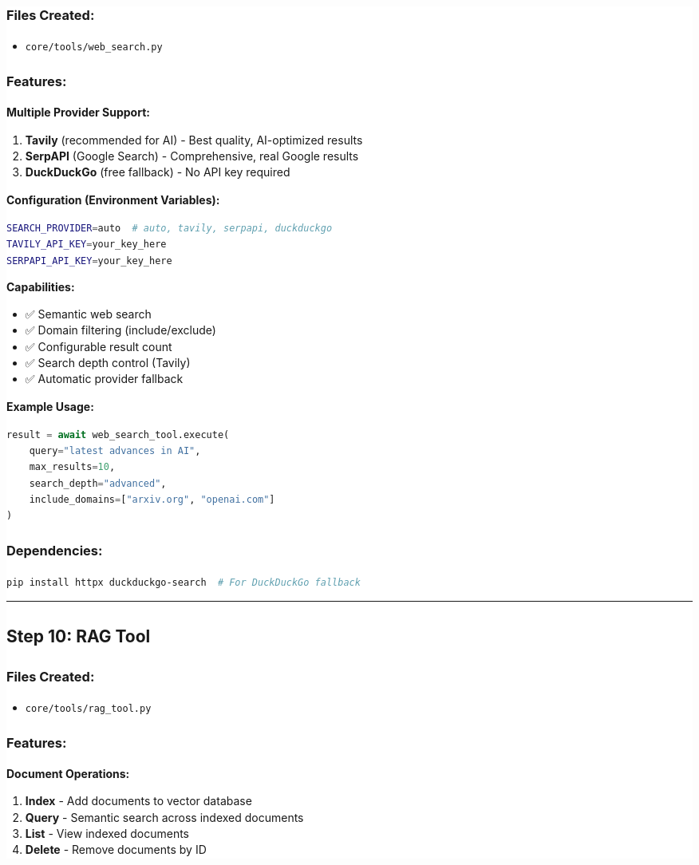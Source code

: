 ### Files Created:
- `core/tools/web_search.py`

### Features:

**Multiple Provider Support:**
1. **Tavily** (recommended for AI) - Best quality, AI-optimized results
2. **SerpAPI** (Google Search) - Comprehensive, real Google results
3. **DuckDuckGo** (free fallback) - No API key required

**Configuration (Environment Variables):**
```bash
SEARCH_PROVIDER=auto  # auto, tavily, serpapi, duckduckgo
TAVILY_API_KEY=your_key_here
SERPAPI_API_KEY=your_key_here
```

**Capabilities:**
- ✅ Semantic web search
- ✅ Domain filtering (include/exclude)
- ✅ Configurable result count
- ✅ Search depth control (Tavily)
- ✅ Automatic provider fallback

**Example Usage:**
```python
result = await web_search_tool.execute(
    query="latest advances in AI",
    max_results=10,
    search_depth="advanced",
    include_domains=["arxiv.org", "openai.com"]
)
```

### Dependencies:
```bash
pip install httpx duckduckgo-search  # For DuckDuckGo fallback
```

---

## Step 10: RAG Tool

### Files Created:
- `core/tools/rag_tool.py`

### Features:

**Document Operations:**
1. **Index** - Add documents to vector database
2. **Query** - Semantic search across indexed documents
3. **List** - View indexed documents
4. **Delete** - Remove documents by ID
